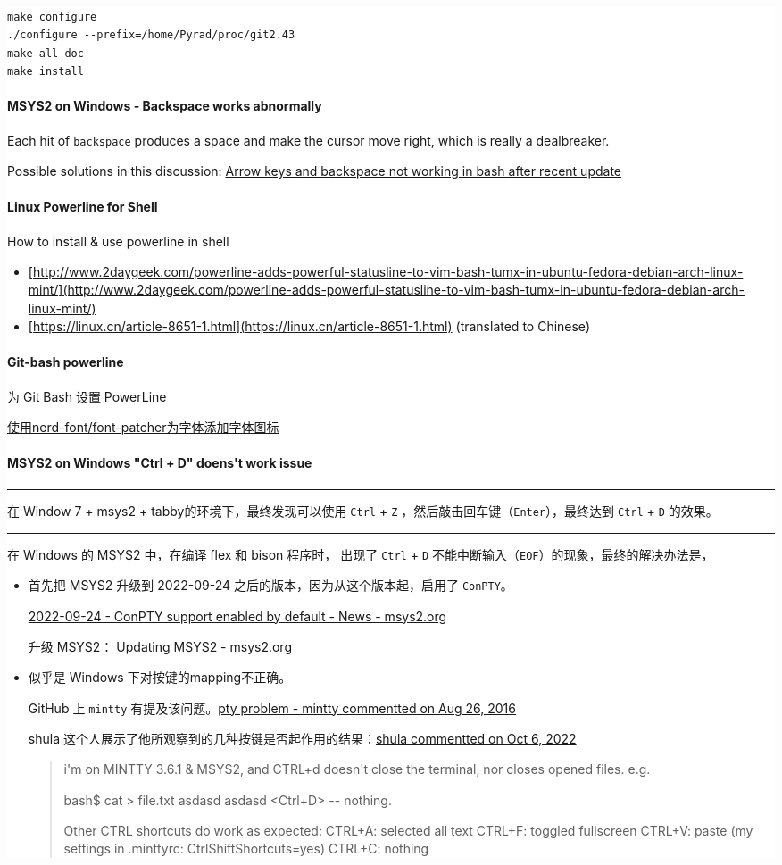   ```shell
  make configure
  ./configure --prefix=/home/Pyrad/proc/git2.43
  make all doc
  make install
  ```


#### MSYS2 on Windows - Backspace works abnormally

Each hit of `backspace` produces a space and make the cursor move right, which is really a dealbreaker.

Possible solutions in this discussion: [Arrow keys and backspace not working in bash after recent update](https://github.com/msys2/MSYS2-packages/issues/1124)

#### Linux Powerline for Shell

How to install & use powerline in shell

-   [http://www.2daygeek.com/powerline-adds-powerful-statusline-to-vim-bash-tumx-in-ubuntu-fedora-debian-arch-linux-mint/](http://www.2daygeek.com/powerline-adds-powerful-statusline-to-vim-bash-tumx-in-ubuntu-fedora-debian-arch-linux-mint/)
-   [https://linux.cn/article-8651-1.html](https://linux.cn/article-8651-1.html) (translated to Chinese)

#### Git-bash powerline

[为 Git Bash 设置 PowerLine](https://zhuanlan.zhihu.com/p/402739037)

[使用nerd-font/font-patcher为字体添加字体图标](https://zhuanlan.zhihu.com/p/150097941)


#### MSYS2 on Windows "Ctrl + D" doens't work issue

---

在 Window 7 + msys2 + tabby的环境下，最终发现可以使用 `Ctrl` + `Z` ，然后敲击回车键（`Enter`），最终达到 `Ctrl` + `D` 的效果。

---

在 Windows 的 MSYS2 中，在编译 flex 和 bison 程序时，
出现了 `Ctrl` + `D` 不能中断输入（`EOF`）的现象，最终的解决办法是，

- 首先把 MSYS2 升级到 2022-09-24 之后的版本，因为从这个版本起，启用了 `ConPTY`。
  
  [2022-09-24 - ConPTY support enabled by default - News - msys2.org](https://www.msys2.org/news/#2022-09-24-conpty-support-enabled-by-default)
  
  升级 MSYS2： [Updating MSYS2 - msys2.org](https://www.msys2.org/docs/updating/)
  
- 似乎是 Windows 下对按键的mapping不正确。

  GitHub 上 `mintty` 有提及该问题。[pty problem - mintty commentted on Aug 26, 2016](https://github.com/mintty/mintty/issues/577#issuecomment-242513410)
  
  shula 这个人展示了他所观察到的几种按键是否起作用的结果：[shula commentted on Oct 6, 2022](https://github.com/mintty/mintty/issues/577#issuecomment-1269333282)
  
  > i'm on MINTTY 3.6.1 & MSYS2, and CTRL+d doesn't close the terminal, nor closes opened files.
  > e.g.
  > 
  > bash$ cat > file.txt
  > asdasd
  > asdasd
  > <Ctrl+D> -- nothing.
  > 
  > Other CTRL shortcuts do work as expected:
  > CTRL+A: selected all text
  > CTRL+F: toggled fullscreen
  > CTRL+V: paste (my settings in .minttyrc: CtrlShiftShortcuts=yes)
  > CTRL+C: nothing